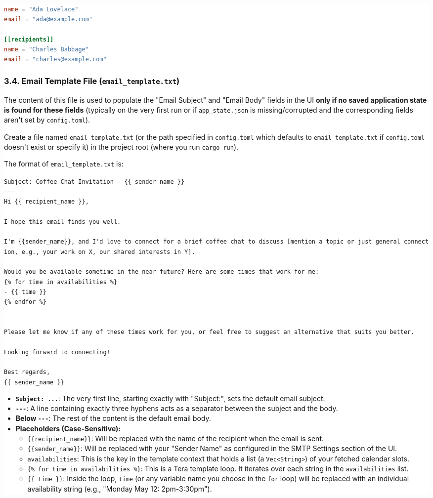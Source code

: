 ```toml
name = "Ada Lovelace"
email = "ada@example.com"

[[recipients]]
name = "Charles Babbage"
email = "charles@example.com"
```

### 3.4. Email Template File (`email_template.txt`)

The content of this file is used to populate the "Email Subject" and "Email Body" fields in the UI **only if no saved application state is found for these fields** (typically on the very first run or if `app_state.json` is missing/corrupted and the corresponding fields aren't set by `config.toml`).

Create a file named `email_template.txt` (or the path specified in `config.toml` which defaults to `email_template.txt` if `config.toml` doesn't exist or specify it) in the project root (where you run `cargo run`).

The format of `email_template.txt` is:

```text
Subject: Coffee Chat Invitation - {{ sender_name }}
---
Hi {{ recipient_name }},

I hope this email finds you well.

I'm {{sender_name}}, and I'd love to connect for a brief coffee chat to discuss [mention a topic or just general connection, e.g., your work on X, our shared interests in Y].

Would you be available sometime in the near future? Here are some times that work for me:
{% for time in availabilities %}
- {{ time }}
{% endfor %}


Please let me know if any of these times work for you, or feel free to suggest an alternative that suits you better.

Looking forward to connecting!

Best regards,
{{ sender_name }}
```

- **`Subject: ...`**: The very first line, starting exactly with "Subject:", sets the default email subject.
- **`---`**: A line containing exactly three hyphens acts as a separator between the subject and the body.
- **Below `---`**: The rest of the content is the default email body.
- **Placeholders (Case-Sensitive):**
  - `{{recipient_name}}`: Will be replaced with the name of the recipient when the email is sent.
  - `{{sender_name}}`: Will be replaced with your "Sender Name" as configured in the SMTP Settings section of the UI.
  - `availabilities`: This is the key in the template context that holds a list (a `Vec<String>`) of your fetched calendar slots.
  - `{% for time in availabilities %}`: This is a Tera template loop. It iterates over each string in the `availabilities` list.
  - `{{ time }}`: Inside the loop, `time` (or any variable name you choose in the `for` loop) will be replaced with an individual availability string (e.g., "Monday May 12: 2pm-3:30pm").
